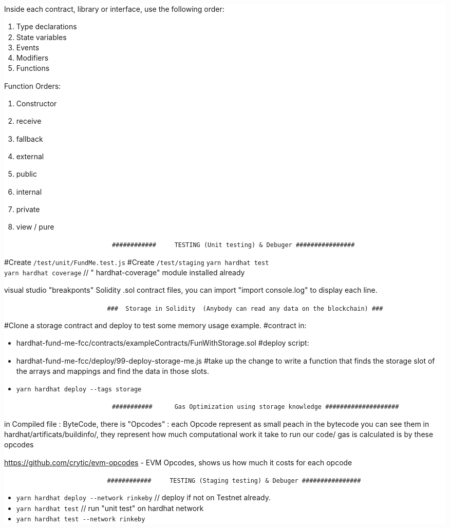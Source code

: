 Inside each contract, library or interface, use the following order:

1. Type declarations
2. State variables
3. Events
4. Modifiers
5. Functions

Function Orders:

1. Constructor
2. receive
3. fallback
4. external
5. public
6. internal
7. private
8. view / pure

                                 ############     TESTING (Unit testing) & Debuger ################                             

#Create `/test/unit/FundMe.test.js`
#Create `/test/staging`
`yarn hardhat test`    
`yarn hardhat coverage`   // " hardhat-coverage" module installed already  

visual studio "breakponts"
Solidity .sol contract files, you can import "import console.log" to display each line.

                                ###  Storage in Solidity  (Anybody can read any data on the blockchain) ###

#Clone a storage contract and deploy to test some memory usage example.
#contract in:
- hardhat-fund-me-fcc/contracts/exampleContracts/FunWithStorage.sol
#deploy script:
- hardhat-fund-me-fcc/deploy/99-deploy-storage-me.js
#take up the change to write a function that finds the storage slot of the arrays and mappings and find the data in those slots.

- `yarn hardhat deploy --tags storage`

                                ###########      Gas Optimization using storage knowledge ####################

in Compiled file : ByteCode, there is "Opcodes" : each Opcode represent as small peach in the bytecode
you can see them in hardhat/artificats/buildinfo/, they represent how much computational work it take to run our code/ gas is calculated is by these opcodes

 https://github.com/crytic/evm-opcodes - EVM Opcodes, shows us how much it costs for each opcode 

                                ############     TESTING (Staging testing) & Debuger ################  
- `yarn hardhat deploy --network rinkeby`     // deploy if not on Testnet already.
- `yarn hardhat test`                           // run "unit test" on hardhat network
- `yarn hardhat test --network rinkeby`

